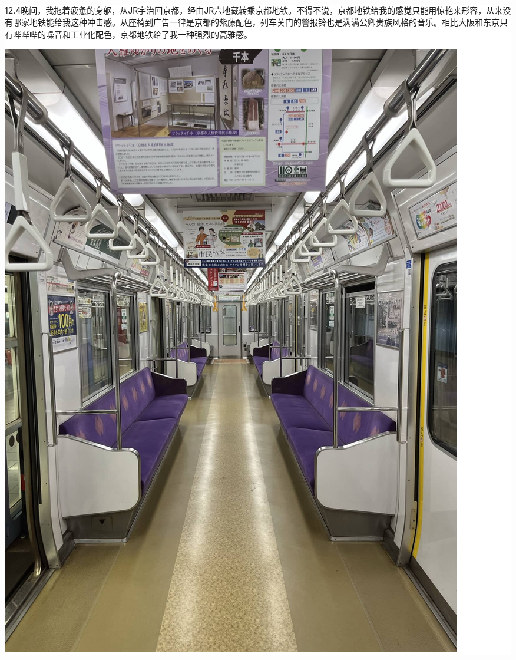12.4晚间，我拖着疲惫的身躯，从JR宇治回京都，经由JR六地藏转乘京都地铁。不得不说，京都地铁给我的感觉只能用惊艳来形容，从来没有哪家地铁能给我这种冲击感。从座椅到广告一律是京都的紫藤配色，列车关门的警报铃也是满满公卿贵族风格的音乐。相比大阪和东京只有哔哔哔的噪音和工业化配色，京都地铁给了我一种强烈的高雅感。

![IMG_3359](./../media/2022-12-05-Kyoto/IMG_3359.JPEG)
